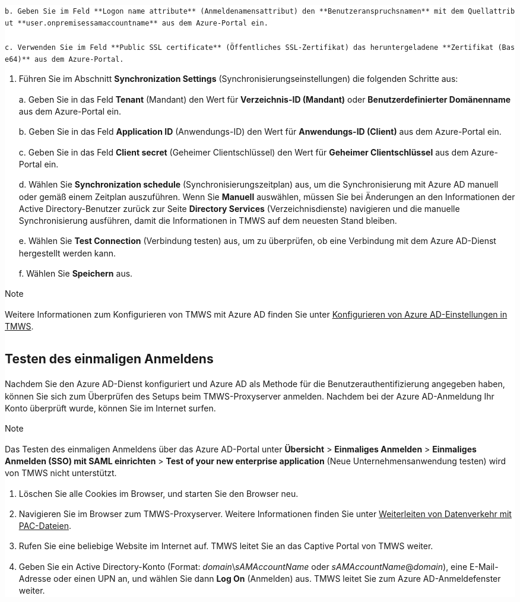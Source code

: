     b. Geben Sie im Feld **Logon name attribute** (Anmeldenamensattribut) den **Benutzeranspruchsnamen** mit dem Quellattribut **user.onpremisessamaccountname** aus dem Azure-Portal ein.

    c. Verwenden Sie im Feld **Public SSL certificate** (Öffentliches SSL-Zertifikat) das heruntergeladene **Zertifikat (Base64)** aus dem Azure-Portal.

1. Führen Sie im Abschnitt **Synchronization Settings** (Synchronisierungseinstellungen) die folgenden Schritte aus:

    a. Geben Sie in das Feld **Tenant** (Mandant) den Wert für **Verzeichnis-ID (Mandant)** oder **Benutzerdefinierter Domänenname** aus dem Azure-Portal ein.

    b. Geben Sie in das Feld **Application ID** (Anwendungs-ID) den Wert für **Anwendungs-ID (Client)** aus dem Azure-Portal ein.

    c. Geben Sie in das Feld **Client secret** (Geheimer Clientschlüssel) den Wert für **Geheimer Clientschlüssel** aus dem Azure-Portal ein.

    d. Wählen Sie **Synchronization schedule** (Synchronisierungszeitplan) aus, um die Synchronisierung mit Azure AD manuell oder gemäß einem Zeitplan auszuführen. Wenn Sie **Manuell** auswählen, müssen Sie bei Änderungen an den Informationen der Active Directory-Benutzer zurück zur Seite **Directory Services** (Verzeichnisdienste) navigieren und die manuelle Synchronisierung ausführen, damit die Informationen in TMWS auf dem neuesten Stand bleiben.

    e. Wählen Sie **Test Connection** (Verbindung testen) aus, um zu überprüfen, ob eine Verbindung mit dem Azure AD-Dienst hergestellt werden kann.
    
    f. Wählen Sie **Speichern** aus.
 
 > [!NOTE]
 > Weitere Informationen zum Konfigurieren von TMWS mit Azure AD finden Sie unter [Konfigurieren von Azure AD-Einstellungen in TMWS](https://docs.trendmicro.com/en-us/enterprise/trend-micro-web-security-online-help/administration_001/directory-services/azure-active-directo/configuring-azure-ad.aspx).

## <a name="test-sso"></a>Testen des einmaligen Anmeldens 

Nachdem Sie den Azure AD-Dienst konfiguriert und Azure AD als Methode für die Benutzerauthentifizierung angegeben haben, können Sie sich zum Überprüfen des Setups beim TMWS-Proxyserver anmelden. Nachdem bei der Azure AD-Anmeldung Ihr Konto überprüft wurde, können Sie im Internet surfen.

> [!NOTE]
> Das Testen des einmaligen Anmeldens über das Azure AD-Portal unter **Übersicht** > **Einmaliges Anmelden** > **Einmaliges Anmelden (SSO) mit SAML einrichten** > **Test of your new enterprise application** (Neue Unternehmensanwendung testen) wird von TMWS nicht unterstützt.

1. Löschen Sie alle Cookies im Browser, und starten Sie den Browser neu. 

1. Navigieren Sie im Browser zum TMWS-Proxyserver. Weitere Informationen finden Sie unter [Weiterleiten von Datenverkehr mit PAC-Dateien](https://docs.trendmicro.com/en-us/enterprise/trend-micro-web-security-online-help/administration_001/pac-files/traffic-forwarding-u.aspx#GUID-A4A83827-7A29-4596-B866-01ACCEDCC36B).

1. Rufen Sie eine beliebige Website im Internet auf. TMWS leitet Sie an das Captive Portal von TMWS weiter.

1. Geben Sie ein Active Directory-Konto (Format: *domain*\\*sAMAccountName* oder *sAMAccountName*@*domain*), eine E-Mail-Adresse oder einen UPN an, und wählen Sie dann **Log On** (Anmelden) aus. TMWS leitet Sie zum Azure AD-Anmeldefenster weiter.
